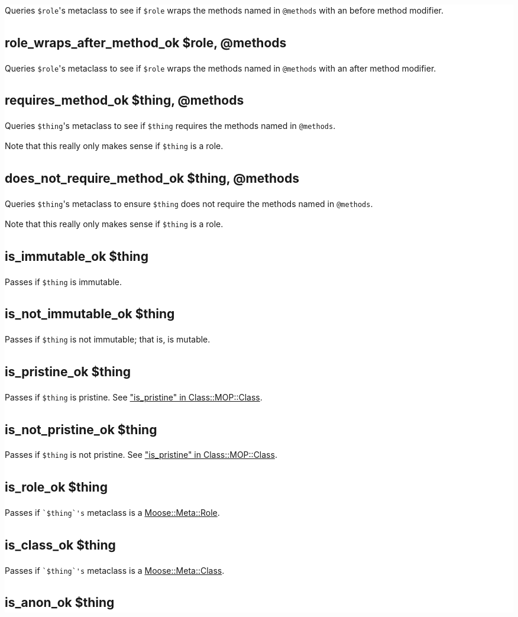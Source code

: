 Queries `$role`'s metaclass to see if `$role` wraps the methods named in
`@methods` with an before method modifier.

## role\_wraps\_after\_method\_ok $role, @methods

Queries `$role`'s metaclass to see if `$role` wraps the methods named in
`@methods` with an after method modifier.

## requires\_method\_ok $thing, @methods

Queries `$thing`'s metaclass to see if `$thing` requires the methods named in
`@methods`.

Note that this really only makes sense if `$thing` is a role.

## does\_not\_require\_method\_ok $thing, @methods

Queries `$thing`'s metaclass to ensure `$thing` does not require the methods named
in `@methods`.

Note that this really only makes sense if `$thing` is a role.

## is\_immutable\_ok $thing

Passes if `$thing` is immutable.

## is\_not\_immutable\_ok $thing

Passes if `$thing` is not immutable; that is, is mutable.

## is\_pristine\_ok $thing

Passes if `$thing` is pristine.  See ["is\_pristine" in Class::MOP::Class](https://metacpan.org/pod/Class::MOP::Class#is_pristine).

## is\_not\_pristine\_ok $thing

Passes if `$thing` is not pristine.  See ["is\_pristine" in Class::MOP::Class](https://metacpan.org/pod/Class::MOP::Class#is_pristine).

## is\_role\_ok $thing

Passes if `` `$thing`'s `` metaclass is a [Moose::Meta::Role](https://metacpan.org/pod/Moose::Meta::Role).

## is\_class\_ok $thing

Passes if `` `$thing`'s `` metaclass is a [Moose::Meta::Class](https://metacpan.org/pod/Moose::Meta::Class).

## is\_anon\_ok $thing
